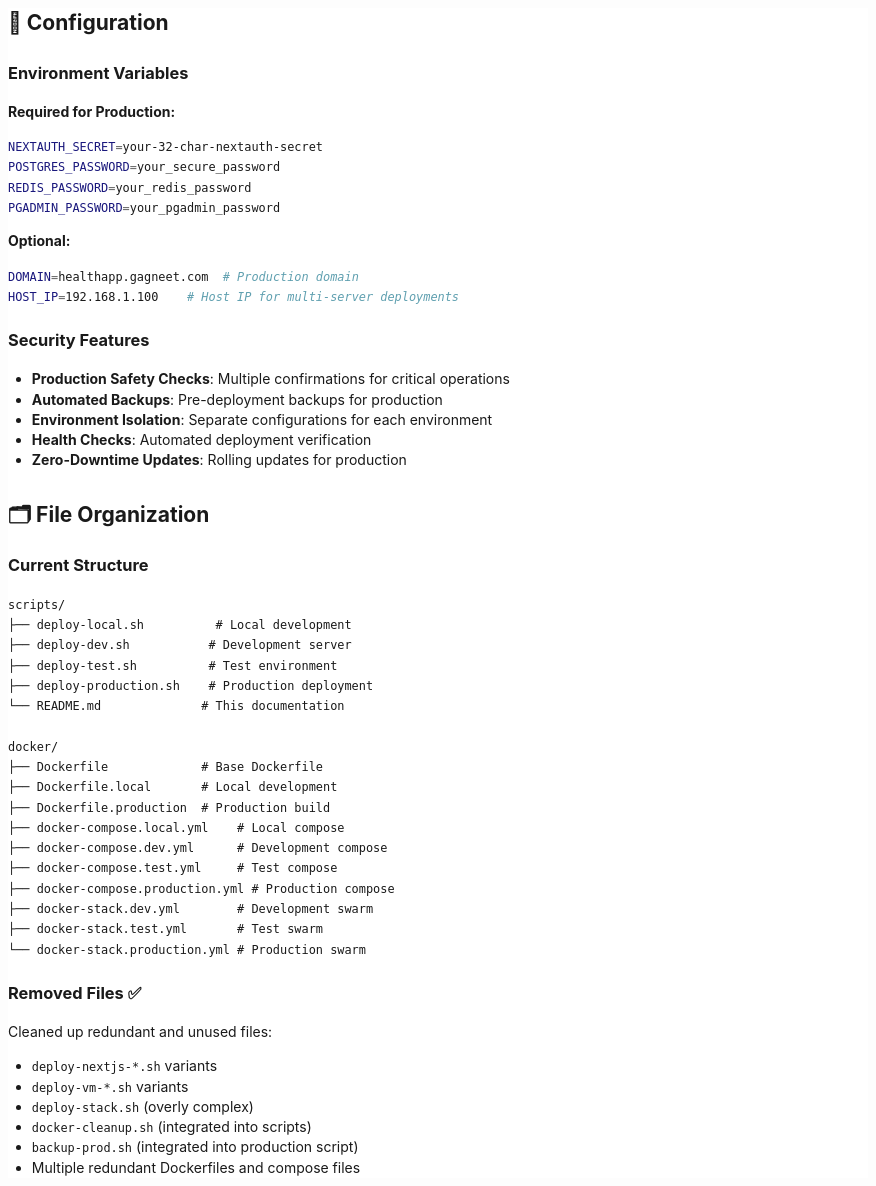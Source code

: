 ## 🔧 Configuration

### Environment Variables

**Required for Production:**
```bash
NEXTAUTH_SECRET=your-32-char-nextauth-secret
POSTGRES_PASSWORD=your_secure_password
REDIS_PASSWORD=your_redis_password
PGADMIN_PASSWORD=your_pgadmin_password
```

**Optional:**
```bash
DOMAIN=healthapp.gagneet.com  # Production domain
HOST_IP=192.168.1.100    # Host IP for multi-server deployments
```

### Security Features

- **Production Safety Checks**: Multiple confirmations for critical operations
- **Automated Backups**: Pre-deployment backups for production
- **Environment Isolation**: Separate configurations for each environment
- **Health Checks**: Automated deployment verification
- **Zero-Downtime Updates**: Rolling updates for production

## 🗂️ File Organization

### Current Structure
```
scripts/
├── deploy-local.sh          # Local development
├── deploy-dev.sh           # Development server
├── deploy-test.sh          # Test environment
├── deploy-production.sh    # Production deployment
└── README.md              # This documentation

docker/
├── Dockerfile             # Base Dockerfile
├── Dockerfile.local       # Local development
├── Dockerfile.production  # Production build
├── docker-compose.local.yml    # Local compose
├── docker-compose.dev.yml      # Development compose
├── docker-compose.test.yml     # Test compose
├── docker-compose.production.yml # Production compose
├── docker-stack.dev.yml        # Development swarm
├── docker-stack.test.yml       # Test swarm
└── docker-stack.production.yml # Production swarm
```

### Removed Files ✅
Cleaned up redundant and unused files:
- `deploy-nextjs-*.sh` variants
- `deploy-vm-*.sh` variants
- `deploy-stack.sh` (overly complex)
- `docker-cleanup.sh` (integrated into scripts)
- `backup-prod.sh` (integrated into production script)
- Multiple redundant Dockerfiles and compose files

